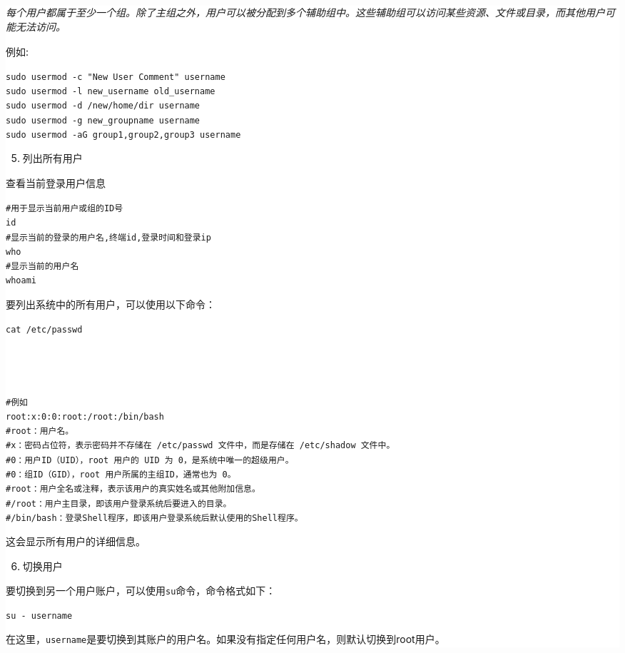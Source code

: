 *每个用户都属于至少一个组。除了主组之外，用户可以被分配到多个辅助组中。这些辅助组可以访问某些资源、文件或目录，而其他用户可能无法访问。*

例如:

```
sudo usermod -c "New User Comment" username
sudo usermod -l new_username old_username
sudo usermod -d /new/home/dir username
sudo usermod -g new_groupname username
sudo usermod -aG group1,group2,group3 username

```

5. 列出所有用户

查看当前登录用户信息

```shell
#用于显示当前用户或组的ID号
id
#显示当前的登录的用户名,终端id,登录时间和登录ip
who
#显示当前的用户名
whoami
```

要列出系统中的所有用户，可以使用以下命令：

```shell
cat /etc/passwd




#例如
root:x:0:0:root:/root:/bin/bash
#root：用户名。
#x：密码占位符，表示密码并不存储在 /etc/passwd 文件中，而是存储在 /etc/shadow 文件中。
#0：用户ID（UID），root 用户的 UID 为 0，是系统中唯一的超级用户。
#0：组ID（GID），root 用户所属的主组ID，通常也为 0。
#root：用户全名或注释，表示该用户的真实姓名或其他附加信息。
#/root：用户主目录，即该用户登录系统后要进入的目录。
#/bin/bash：登录Shell程序，即该用户登录系统后默认使用的Shell程序。
```

这会显示所有用户的详细信息。

6. 切换用户

要切换到另一个用户账户，可以使用`su`命令，命令格式如下：

```
su - username
```

在这里，`username`是要切换到其账户的用户名。如果没有指定任何用户名，则默认切换到root用户。


